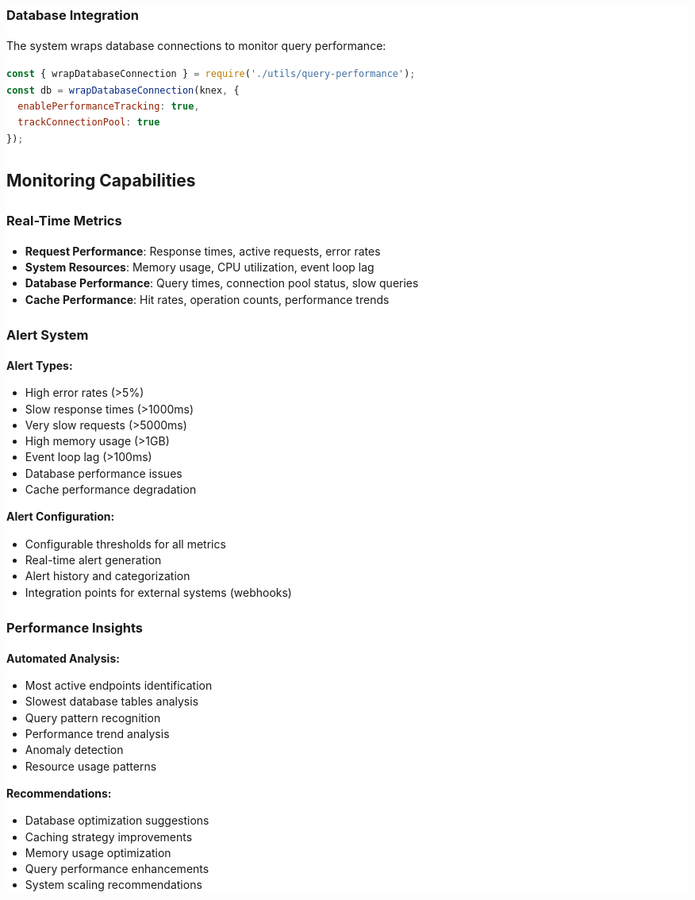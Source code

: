 ### Database Integration

The system wraps database connections to monitor query performance:

```javascript
const { wrapDatabaseConnection } = require('./utils/query-performance');
const db = wrapDatabaseConnection(knex, {
  enablePerformanceTracking: true,
  trackConnectionPool: true
});
```

## Monitoring Capabilities

### Real-Time Metrics

- **Request Performance**: Response times, active requests, error rates
- **System Resources**: Memory usage, CPU utilization, event loop lag
- **Database Performance**: Query times, connection pool status, slow queries
- **Cache Performance**: Hit rates, operation counts, performance trends

### Alert System

**Alert Types:**
- High error rates (>5%)
- Slow response times (>1000ms)
- Very slow requests (>5000ms)
- High memory usage (>1GB)
- Event loop lag (>100ms)
- Database performance issues
- Cache performance degradation

**Alert Configuration:**
- Configurable thresholds for all metrics
- Real-time alert generation
- Alert history and categorization
- Integration points for external systems (webhooks)

### Performance Insights

**Automated Analysis:**
- Most active endpoints identification
- Slowest database tables analysis
- Query pattern recognition
- Performance trend analysis
- Anomaly detection
- Resource usage patterns

**Recommendations:**
- Database optimization suggestions
- Caching strategy improvements
- Memory usage optimization
- Query performance enhancements
- System scaling recommendations
